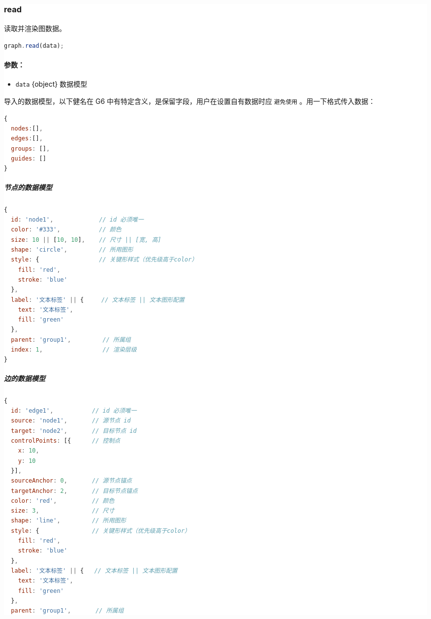 ### read
读取并渲染图数据。

```js
graph.read(data);
```

#### 参数：
* `data` {object} 数据模型

导入的数据模型，以下健名在 G6 中有特定含义，是保留字段，用户在设置自有数据时应 `避免使用` 。用一下格式传入数据：


```javascript
{
  nodes:[],
  edges:[],
  groups: [],
  guides: []
}
```

##### 节点的数据模型
```js
{
  id: 'node1',             // id 必须唯一
  color: '#333',           // 颜色
  size: 10 || [10, 10],    // 尺寸 || [宽, 高]
  shape: 'circle',         // 所用图形
  style: {                 // 关键形样式（优先级高于color）
    fill: 'red',
	stroke: 'blue'
  },
  label: '文本标签' || {     // 文本标签 || 文本图形配置
    text: '文本标签',
	fill: 'green'
  },
  parent: 'group1',         // 所属组
  index: 1,                 // 渲染层级
}
```

##### 边的数据模型
```js
{
  id: 'edge1',           // id 必须唯一
  source: 'node1',       // 源节点 id
  target: 'node2',       // 目标节点 id
  controlPoints: [{      // 控制点
    x: 10,
	y: 10
  }],
  sourceAnchor: 0,       // 源节点锚点
  targetAnchor: 2,       // 目标节点锚点
  color: 'red',          // 颜色
  size: 3,               // 尺寸
  shape: 'line',         // 所用图形
  style: {               // 关键形样式（优先级高于color）
    fill: 'red',
	stroke: 'blue'
  },  
  label: '文本标签' || {   // 文本标签 || 文本图形配置
    text: '文本标签',
	fill: 'green'
  },
  parent: 'group1',       // 所属组
```